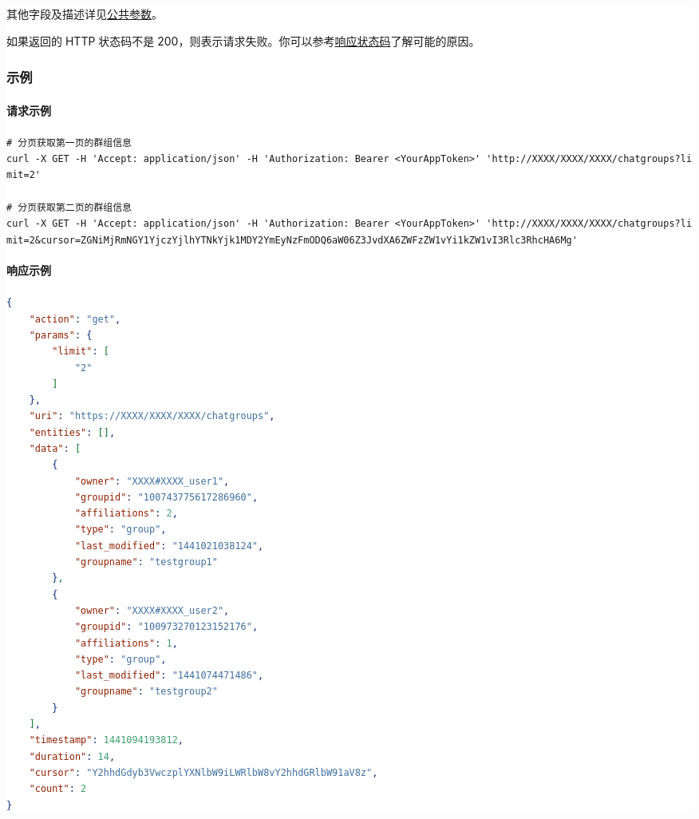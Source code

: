 其他字段及描述详见[公共参数](#pubparam)。

如果返回的 HTTP 状态码不是 200，则表示请求失败。你可以参考[响应状态码](./agora_chat_status_code?platform=RESTful)了解可能的原因。

### 示例

#### 请求示例

```shell
# 分页获取第一页的群组信息
curl -X GET -H 'Accept: application/json' -H 'Authorization: Bearer <YourAppToken>' 'http://XXXX/XXXX/XXXX/chatgroups?limit=2'

# 分页获取第二页的群组信息
curl -X GET -H 'Accept: application/json' -H 'Authorization: Bearer <YourAppToken>' 'http://XXXX/XXXX/XXXX/chatgroups?limit=2&cursor=ZGNiMjRmNGY1YjczYjlhYTNkYjk1MDY2YmEyNzFmODQ6aW06Z3JvdXA6ZWFzZW1vYi1kZW1vI3Rlc3RhcHA6Mg'
```

#### 响应示例

```json
{
    "action": "get",
    "params": {
        "limit": [
            "2"
        ]
    },
    "uri": "https://XXXX/XXXX/XXXX/chatgroups",
    "entities": [],
    "data": [
        {
            "owner": "XXXX#XXXX_user1",
            "groupid": "100743775617286960",
            "affiliations": 2,
            "type": "group",
            "last_modified": "1441021038124",
            "groupname": "testgroup1"
        },
        {
            "owner": "XXXX#XXXX_user2",
            "groupid": "100973270123152176",
            "affiliations": 1,
            "type": "group",
            "last_modified": "1441074471486",
            "groupname": "testgroup2"
        }
    ],
    "timestamp": 1441094193812,
    "duration": 14,
    "cursor": "Y2hhdGdyb3VwczplYXNlbW9iLWRlbW8vY2hhdGRlbW91aV8z",
    "count": 2
}
```
